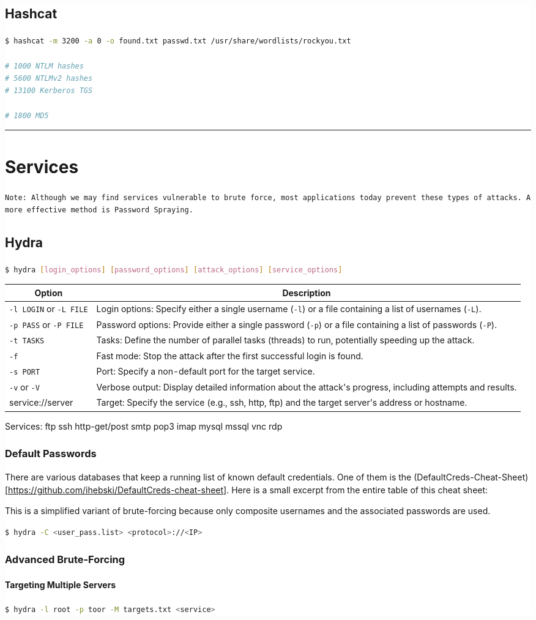 ## Hashcat
```bash
$ hashcat -m 3200 -a 0 -o found.txt passwd.txt /usr/share/wordlists/rockyou.txt

# 1000 NTLM hashes
# 5600 NTLMv2 hashes
# 13100 Kerberos TGS

# 1800 MD5

```

* * *

# Services
`Note: Although we may find services vulnerable to brute force, most applications today prevent these types of attacks. A more effective method is Password Spraying.`

## Hydra 
```bash
$ hydra [login_options] [password_options] [attack_options] [service_options]
```

| Option             | Description  |
|--------------------|----------------------------------------------------------------------------------------------------|
| `-l LOGIN` or `-L FILE` | Login options: Specify either a single username (`-l`) or a file containing a list of usernames (`-L`). |
| `-p PASS` or `-P FILE`  | Password options: Provide either a single password (`-p`) or a file containing a list of passwords (`-P`). |
| `-t TASKS`         | Tasks: Define the number of parallel tasks (threads) to run, potentially speeding up the attack.   |
| `-f`               | Fast mode: Stop the attack after the first successful login is found.                               |
| `-s PORT`          | Port: Specify a non-default port for the target service.                                            |
| `-v` or `-V`       | Verbose output: Display detailed information about the attack's progress, including attempts and results.|
| service://server	| Target: Specify the service (e.g., ssh, http, ftp) and the target server's address or hostname. |

Services: ftp ssh http-get/post smtp pop3 imap mysql mssql vnc rdp

### Default Passwords
There are various databases that keep a running list of known default credentials. One of them is the (DefaultCreds-Cheat-Sheet)[https://github.com/ihebski/DefaultCreds-cheat-sheet]. Here is a small excerpt from the entire table of this cheat sheet:

This is a simplified variant of brute-forcing because only composite usernames and the associated passwords are used.
```bash
$ hydra -C <user_pass.list> <protocol>://<IP>
```

### Advanced Brute-Forcing
#### Targeting Multiple Servers
```bash
$ hydra -l root -p toor -M targets.txt <service>
```
